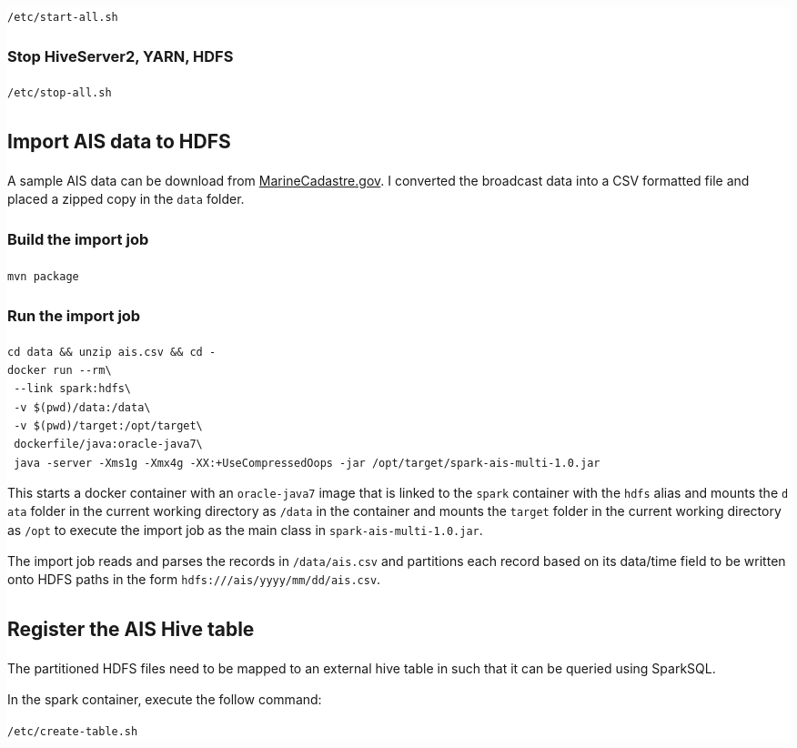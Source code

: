 ```shell
/etc/start-all.sh
```

### Stop HiveServer2, YARN, HDFS

```shell
/etc/stop-all.sh
```

## Import AIS data to HDFS

A sample AIS data can be download from [MarineCadastre.gov](ftp://ftp.coast.noaa.gov/temp/MarineCadastre/AIS.SampleData.zip).
I converted the broadcast data into a CSV formatted file and placed a zipped copy in the `data` folder.

### Build the import job

```shell
mvn package
```

### Run the import job

```
cd data && unzip ais.csv && cd -
docker run --rm\
 --link spark:hdfs\
 -v $(pwd)/data:/data\
 -v $(pwd)/target:/opt/target\
 dockerfile/java:oracle-java7\
 java -server -Xms1g -Xmx4g -XX:+UseCompressedOops -jar /opt/target/spark-ais-multi-1.0.jar
```

This starts a docker container with an `oracle-java7` image that is linked to the `spark` container with the `hdfs` alias
and mounts the `data` folder in the current working directory as `/data` in the container and mounts the `target` folder
in the current working directory as `/opt` to execute the import job as the main class in `spark-ais-multi-1.0.jar`.

The import job reads and parses the records in `/data/ais.csv` and partitions each record based on its data/time field to
be written onto HDFS paths in the form `hdfs:///ais/yyyy/mm/dd/ais.csv`.

## Register the AIS Hive table

The partitioned HDFS files need to be mapped to an external hive table in such that it can be queried using SparkSQL.

In the spark container, execute the follow command:

```
/etc/create-table.sh
```

